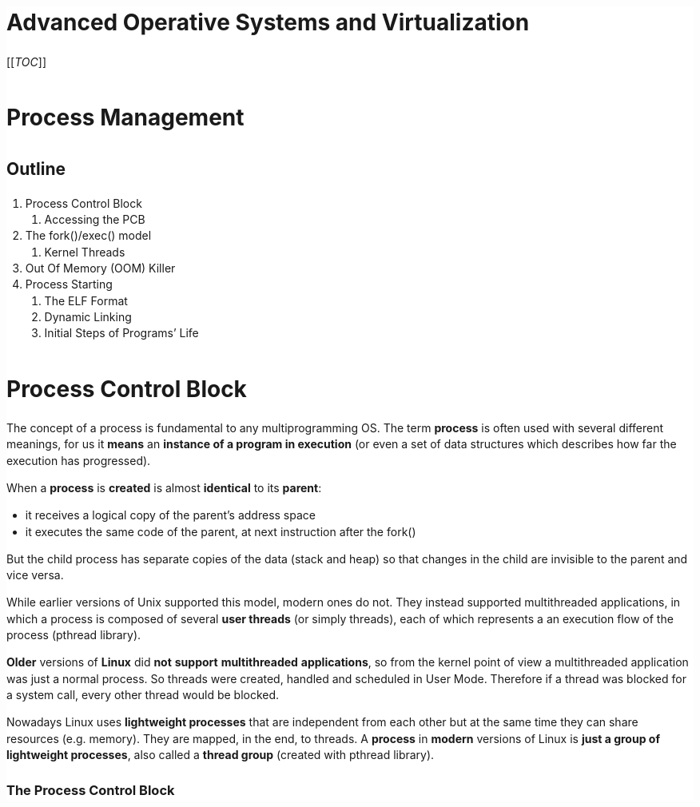 # Advanced Operative Systems and Virtualization

[[_TOC_]]

# Process Management

## Outline
1. Process Control Block
    1. Accessing the PCB
2. The fork()/exec() model
   1. Kernel Threads
3. Out Of Memory (OOM) Killer
4. Process Starting
   1. The ELF Format
   2. Dynamic Linking
   3. Initial Steps of Programs’ Life


# Process Control Block


The concept of a process is fundamental to any multiprogramming OS. The term **process** is often used with several different meanings, for us it **means** an **instance of a program in execution** (or even a set of data structures which describes how far the execution has progressed).

When a **process** is **created** is almost **identical** to its **parent**:
- it receives a logical copy of the parent’s address space
- it executes the same code of the parent, at next instruction after the fork()

But the child process has separate copies of the data (stack and heap) so that changes in the
child are invisible to the parent and vice versa.


While earlier versions of Unix supported this model, modern ones do not. They instead
supported multithreaded applications, in which a process is composed of several **user threads**
(or simply threads), each of which represents a an execution flow of the process (pthread
library).


**Older** versions of **Linux** did **not** **support** **multithreaded** **applications**, so from the kernel point of
view a multithreaded application was just a normal process. So threads were created, handled
and scheduled in User Mode. Therefore if a thread was blocked for a system call, every other
thread would be blocked.

Nowadays Linux uses **lightweight processes** that are independent from each other but at the
same time they can share resources (e.g. memory). They are mapped, in the end, to threads. A
**process** in **modern** versions of Linux is **just a group of lightweight processes**, also called a
**thread group** (created with pthread library).

### The Process Control Block
